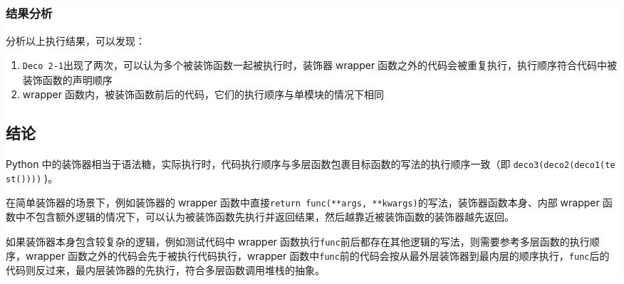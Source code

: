 
### 结果分析

分析以上执行结果，可以发现：

1.  `Deco 2-1`出现了两次，可以认为多个被装饰函数一起被执行时，装饰器 wrapper 函数之外的代码会被重复执行，执行顺序符合代码中被装饰函数的声明顺序
2.  wrapper 函数内，被装饰函数前后的代码，它们的执行顺序与单模块的情况下相同

结论
--

Python 中的装饰器相当于语法糖，实际执行时，代码执行顺序与多层函数包裹目标函数的写法的执行顺序一致（即 `deco3(deco2(deco1(test())))` )。

在简单装饰器的场景下，例如装饰器的 wrapper 函数中直接`return func(**args, **kwargs)`的写法，装饰器函数本身、内部 wrapper 函数中不包含额外逻辑的情况下，可以认为被装饰函数先执行并返回结果，然后越靠近被装饰函数的装饰器越先返回。

如果装饰器本身包含较复杂的逻辑，例如测试代码中 wrapper 函数执行`func`前后都存在其他逻辑的写法，则需要参考多层函数的执行顺序，wrapper 函数之外的代码会先于被执行代码执行，wrapper 函数中`func`前的代码会按从最外层装饰器到最内层的顺序执行，`func`后的代码则反过来，最内层装饰器的先执行，符合多层函数调用堆栈的抽象。
